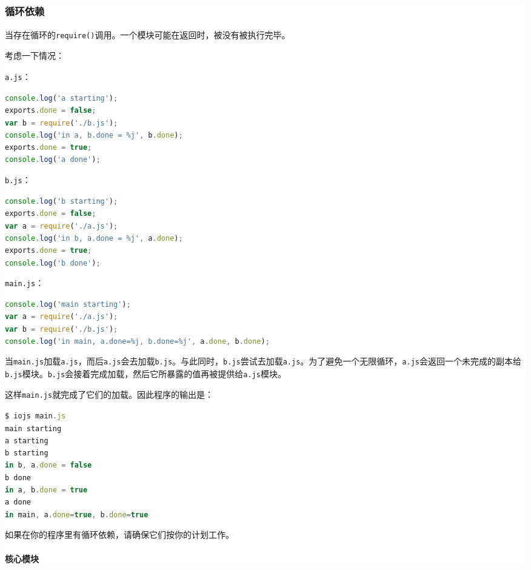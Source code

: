 ### 循环依赖

当存在循环的`require()`调用。一个模块可能在返回时，被没有被执行完毕。

考虑一下情况：

`a.js`：

```js
console.log('a starting');
exports.done = false;
var b = require('./b.js');
console.log('in a, b.done = %j', b.done);
exports.done = true;
console.log('a done'); 
```

`b.js`：

```js
console.log('b starting');
exports.done = false;
var a = require('./a.js');
console.log('in b, a.done = %j', a.done);
exports.done = true;
console.log('b done'); 
```

`main.js`：

```js
console.log('main starting');
var a = require('./a.js');
var b = require('./b.js');
console.log('in main, a.done=%j, b.done=%j', a.done, b.done); 
```

当`main.js`加载`a.js`，而后`a.js`会去加载`b.js`。与此同时，`b.js`尝试去加载`a.js`。为了避免一个无限循环，`a.js`会返回一个未完成的副本给`b.js`模块。`b.js`会接着完成加载，然后它所暴露的值再被提供给`a.js`模块。

这样`main.js`就完成了它们的加载。因此程序的输出是：

```js
$ iojs main.js
main starting
a starting
b starting
in b, a.done = false
b done
in a, b.done = true
a done
in main, a.done=true, b.done=true 
```

如果在你的程序里有循环依赖，请确保它们按你的计划工作。

#### 核心模块
